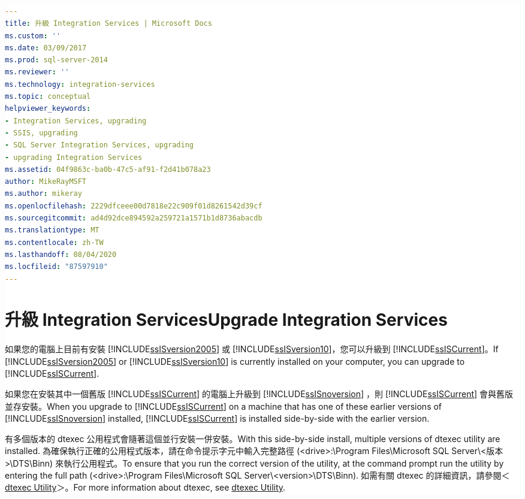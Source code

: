 ```yaml
---
title: 升級 Integration Services | Microsoft Docs
ms.custom: ''
ms.date: 03/09/2017
ms.prod: sql-server-2014
ms.reviewer: ''
ms.technology: integration-services
ms.topic: conceptual
helpviewer_keywords:
- Integration Services, upgrading
- SSIS, upgrading
- SQL Server Integration Services, upgrading
- upgrading Integration Services
ms.assetid: 04f9863c-ba0b-47c5-af91-f2d41b078a23
author: MikeRayMSFT
ms.author: mikeray
ms.openlocfilehash: 2229dfceee00d7818e22c909f01d8261542d39cf
ms.sourcegitcommit: ad4d92dce894592a259721a1571b1d8736abacdb
ms.translationtype: MT
ms.contentlocale: zh-TW
ms.lasthandoff: 08/04/2020
ms.locfileid: "87597910"
---
```

# <a name="upgrade-integration-services"></a><span data-ttu-id="e73d0-102">升級 Integration Services</span><span class="sxs-lookup"><span data-stu-id="e73d0-102">Upgrade Integration Services</span></span>
  <span data-ttu-id="e73d0-103">如果您的電腦上目前有安裝 [!INCLUDE[ssISversion2005](../../includes/ssisversion2005-md.md)] 或 [!INCLUDE[ssISversion10](../../includes/ssisversion10-md.md)]，您可以升級到 [!INCLUDE[ssISCurrent](../../includes/ssiscurrent-md.md)]。</span><span class="sxs-lookup"><span data-stu-id="e73d0-103">If [!INCLUDE[ssISversion2005](../../includes/ssisversion2005-md.md)] or [!INCLUDE[ssISversion10](../../includes/ssisversion10-md.md)] is currently installed on your computer, you can upgrade to [!INCLUDE[ssISCurrent](../../includes/ssiscurrent-md.md)].</span></span>  
  
 <span data-ttu-id="e73d0-104">如果您在安裝其中一個舊版 [!INCLUDE[ssISCurrent](../../includes/ssiscurrent-md.md)] 的電腦上升級到 [!INCLUDE[ssISnoversion](../../includes/ssisnoversion-md.md)] ，則 [!INCLUDE[ssISCurrent](../../includes/ssiscurrent-md.md)] 會與舊版並存安裝。</span><span class="sxs-lookup"><span data-stu-id="e73d0-104">When you upgrade to [!INCLUDE[ssISCurrent](../../includes/ssiscurrent-md.md)] on a machine that has one of these earlier versions of [!INCLUDE[ssISnoversion](../../includes/ssisnoversion-md.md)] installed, [!INCLUDE[ssISCurrent](../../includes/ssiscurrent-md.md)] is installed side-by-side with the earlier version.</span></span>  
  
 <span data-ttu-id="e73d0-105">有多個版本的 dtexec 公用程式會隨著這個並行安裝一併安裝。</span><span class="sxs-lookup"><span data-stu-id="e73d0-105">With this side-by-side install, multiple versions of dtexec utility are installed.</span></span> <span data-ttu-id="e73d0-106">為確保執行正確的公用程式版本，請在命令提示字元中輸入完整路徑 (\<drive>:\Program Files\Microsoft SQL Server\\<版本\>\DTS\Binn) 來執行公用程式。</span><span class="sxs-lookup"><span data-stu-id="e73d0-106">To ensure that you run the correct version of the utility, at the command prompt run the utility by entering the full path (\<drive>:\Program Files\Microsoft SQL Server\\<version\>\DTS\Binn).</span></span> <span data-ttu-id="e73d0-107">如需有關 dtexec 的詳細資訊，請參閱＜ [dtexec Utility](../packages/dtexec-utility.md)＞。</span><span class="sxs-lookup"><span data-stu-id="e73d0-107">For more information about dtexec, see [dtexec Utility](../packages/dtexec-utility.md).</span></span>  
  